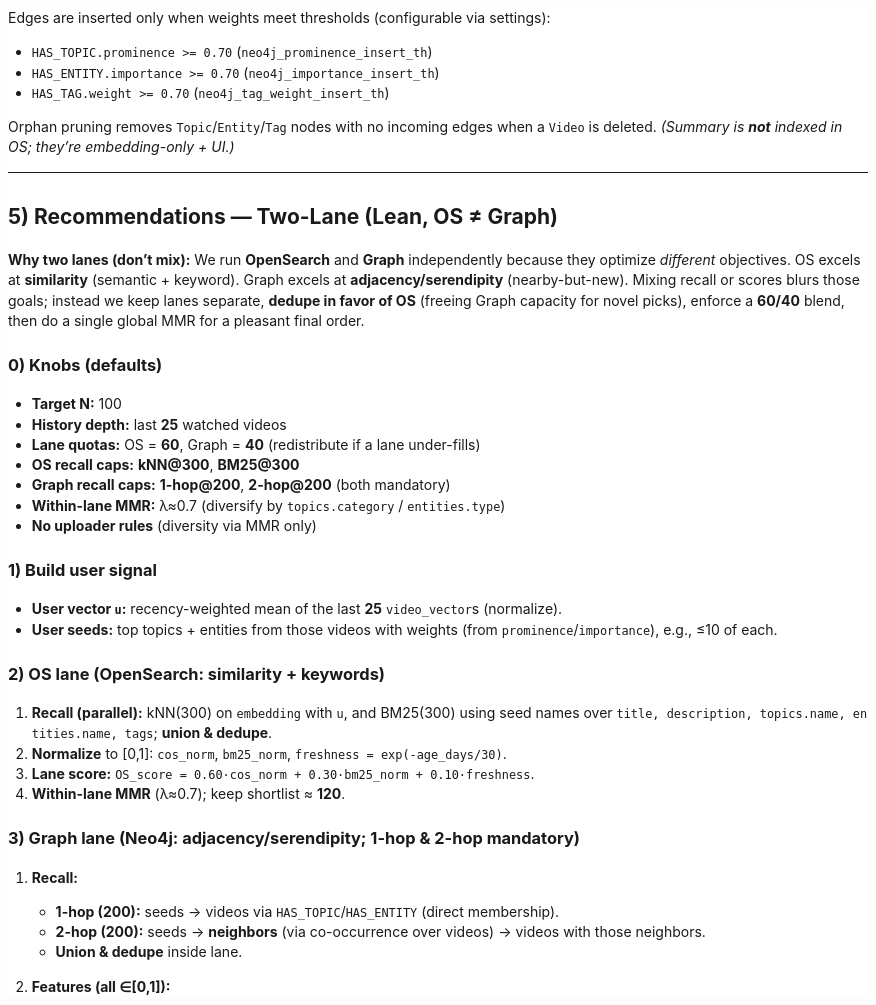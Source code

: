 Edges are inserted only when weights meet thresholds (configurable via settings):

- `HAS_TOPIC.prominence >= 0.70` (`neo4j_prominence_insert_th`)
- `HAS_ENTITY.importance >= 0.70` (`neo4j_importance_insert_th`)
- `HAS_TAG.weight >= 0.70` (`neo4j_tag_weight_insert_th`)

Orphan pruning removes `Topic`/`Entity`/`Tag` nodes with no incoming edges when a `Video` is deleted.
   *(Summary is **not** indexed in OS; they’re embedding-only + UI.)*

---

## 5) Recommendations — Two-Lane (Lean, OS ≠ Graph)

**Why two lanes (don’t mix):**
We run **OpenSearch** and **Graph** independently because they optimize *different* objectives. OS excels at **similarity** (semantic + keyword). Graph excels at **adjacency/serendipity** (nearby-but-new). Mixing recall or scores blurs those goals; instead we keep lanes separate, **dedupe in favor of OS** (freeing Graph capacity for novel picks), enforce a **60/40** blend, then do a single global MMR for a pleasant final order.

### 0) Knobs (defaults)

* **Target N:** 100
* **History depth:** last **25** watched videos
* **Lane quotas:** OS = **60**, Graph = **40** (redistribute if a lane under-fills)
* **OS recall caps:** **kNN@300**, **BM25@300**
* **Graph recall caps:** **1-hop@200**, **2-hop@200** (both mandatory)
* **Within-lane MMR:** λ≈0.7 (diversify by `topics.category` / `entities.type`)
* **No uploader rules** (diversity via MMR only)

### 1) Build user signal

* **User vector `u`:** recency-weighted mean of the last **25** `video_vector`s (normalize).
* **User seeds:** top topics + entities from those videos with weights (from `prominence`/`importance`), e.g., ≤10 of each.

### 2) OS lane (OpenSearch: similarity + keywords)

1. **Recall (parallel):** kNN(300) on `embedding` with `u`, and BM25(300) using seed names over `title, description, topics.name, entities.name, tags`; **union & dedupe**.
2. **Normalize** to [0,1]: `cos_norm`, `bm25_norm`, `freshness = exp(-age_days/30)`.
3. **Lane score:** `OS_score = 0.60·cos_norm + 0.30·bm25_norm + 0.10·freshness`.
4. **Within-lane MMR** (λ≈0.7); keep shortlist ≈ **120**.

### 3) Graph lane (Neo4j: adjacency/serendipity; **1-hop & 2-hop mandatory**)

1. **Recall:**

   * **1-hop (200):** seeds → videos via `HAS_TOPIC`/`HAS_ENTITY` (direct membership).
   * **2-hop (200):** seeds → **neighbors** (via co-occurrence over videos) → videos with those neighbors.
   * **Union & dedupe** inside lane.
2. **Features (all ∈[0,1]):**
